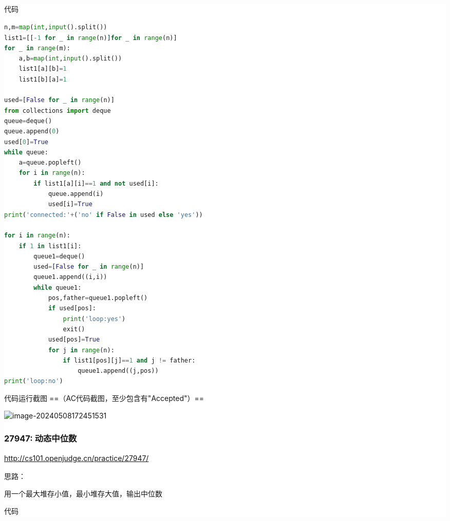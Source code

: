 代码

```python
n,m=map(int,input().split())
list1=[[-1 for _ in range(n)]for _ in range(n)]
for _ in range(m):
	a,b=map(int,input().split())
	list1[a][b]=1
	list1[b][a]=1

used=[False for _ in range(n)]
from collections import deque
queue=deque()
queue.append(0)
used[0]=True
while queue:
	a=queue.popleft()
	for i in range(n):
		if list1[a][i]==1 and not used[i]:
			queue.append(i)
			used[i]=True
print('connected:'+('no' if False in used else 'yes'))

for i in range(n):
	if 1 in list1[i]:
		queue1=deque()
		used=[False for _ in range(n)]
		queue1.append((i,i))
		while queue1:
			pos,father=queue1.popleft()
			if used[pos]:
				print('loop:yes')
				exit()
			used[pos]=True
			for j in range(n):
				if list1[pos][j]==1 and j != father:
					queue1.append((j,pos))
print('loop:no')
```

代码运行截图 ==（AC代码截图，至少包含有"Accepted"）==

![image-20240508172451531](https://raw.githubusercontent.com/heiheiha798/spring-cs201-yangtianjian/main/img/image-20240508172451531.png)



### 27947: 动态中位数

http://cs101.openjudge.cn/practice/27947/

思路：

用一个最大堆存小值，最小堆存大值，输出中位数

代码
